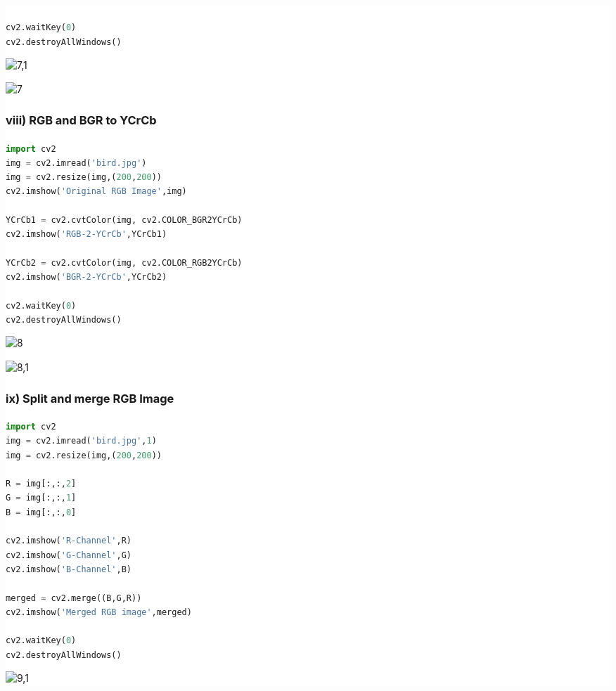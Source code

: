```python

cv2.waitKey(0)
cv2.destroyAllWindows()
```
![7,1](https://github.com/Yogeshvar005/COLOR_CONVERSIONS_OF-IMAGE/assets/113497367/db2cc7ef-6d5b-49ca-a18b-65369e55f284)

![7](https://github.com/Yogeshvar005/COLOR_CONVERSIONS_OF-IMAGE/assets/113497367/b7fbe4db-3c21-4855-87a2-cbd309cc67ab)


### viii) RGB and BGR to YCrCb

```python
import cv2
img = cv2.imread('bird.jpg')
img = cv2.resize(img,(200,200))
cv2.imshow('Original RGB Image',img)

YCrCb1 = cv2.cvtColor(img, cv2.COLOR_BGR2YCrCb)
cv2.imshow('RGB-2-YCrCb',YCrCb1)

YCrCb2 = cv2.cvtColor(img, cv2.COLOR_RGB2YCrCb)
cv2.imshow('BGR-2-YCrCb',YCrCb2)

cv2.waitKey(0)
cv2.destroyAllWindows()
```
![8](https://github.com/Yogeshvar005/COLOR_CONVERSIONS_OF-IMAGE/assets/113497367/2a94ab38-84c3-4b73-8ac7-6c9a6f544603)

![8,1](https://github.com/Yogeshvar005/COLOR_CONVERSIONS_OF-IMAGE/assets/113497367/3d295ea6-f6f8-4a40-9855-9d714cf1b0ed)


### ix) Split and merge RGB Image
```python
import cv2
img = cv2.imread('bird.jpg',1)
img = cv2.resize(img,(200,200))

R = img[:,:,2]
G = img[:,:,1]
B = img[:,:,0]

cv2.imshow('R-Channel',R)
cv2.imshow('G-Channel',G)
cv2.imshow('B-Channel',B)

merged = cv2.merge((B,G,R))
cv2.imshow('Merged RGB image',merged)

cv2.waitKey(0)
cv2.destroyAllWindows()
```
![9,1](https://github.com/Yogeshvar005/COLOR_CONVERSIONS_OF-IMAGE/assets/113497367/2d600ab5-0304-4181-b2ae-297d488f5bb7)
